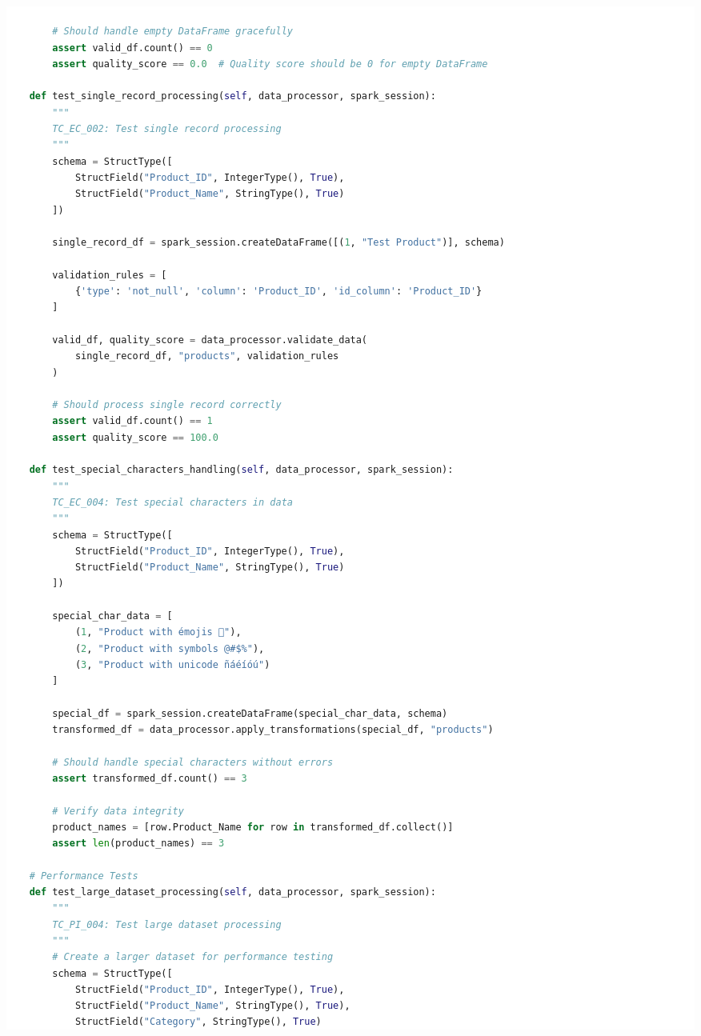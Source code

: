 ```python
        
        # Should handle empty DataFrame gracefully
        assert valid_df.count() == 0
        assert quality_score == 0.0  # Quality score should be 0 for empty DataFrame
    
    def test_single_record_processing(self, data_processor, spark_session):
        """
        TC_EC_002: Test single record processing
        """
        schema = StructType([
            StructField("Product_ID", IntegerType(), True),
            StructField("Product_Name", StringType(), True)
        ])
        
        single_record_df = spark_session.createDataFrame([(1, "Test Product")], schema)
        
        validation_rules = [
            {'type': 'not_null', 'column': 'Product_ID', 'id_column': 'Product_ID'}
        ]
        
        valid_df, quality_score = data_processor.validate_data(
            single_record_df, "products", validation_rules
        )
        
        # Should process single record correctly
        assert valid_df.count() == 1
        assert quality_score == 100.0
    
    def test_special_characters_handling(self, data_processor, spark_session):
        """
        TC_EC_004: Test special characters in data
        """
        schema = StructType([
            StructField("Product_ID", IntegerType(), True),
            StructField("Product_Name", StringType(), True)
        ])
        
        special_char_data = [
            (1, "Product with émojis 🚀"),
            (2, "Product with symbols @#$%"),
            (3, "Product with unicode ñáéíóú")
        ]
        
        special_df = spark_session.createDataFrame(special_char_data, schema)
        transformed_df = data_processor.apply_transformations(special_df, "products")
        
        # Should handle special characters without errors
        assert transformed_df.count() == 3
        
        # Verify data integrity
        product_names = [row.Product_Name for row in transformed_df.collect()]
        assert len(product_names) == 3
    
    # Performance Tests
    def test_large_dataset_processing(self, data_processor, spark_session):
        """
        TC_PI_004: Test large dataset processing
        """
        # Create a larger dataset for performance testing
        schema = StructType([
            StructField("Product_ID", IntegerType(), True),
            StructField("Product_Name", StringType(), True),
            StructField("Category", StringType(), True)
```